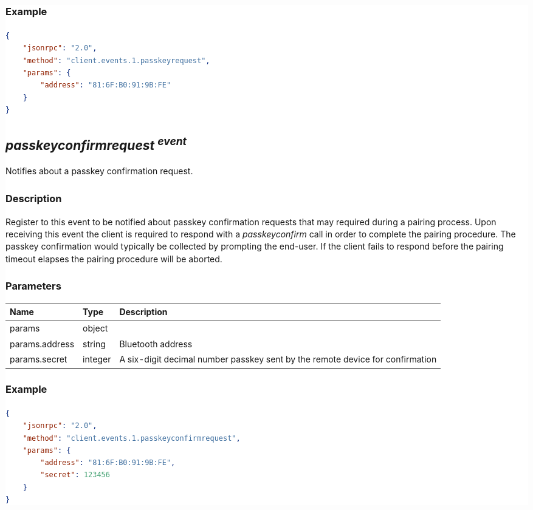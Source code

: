 ### Example

```json
{
    "jsonrpc": "2.0",
    "method": "client.events.1.passkeyrequest",
    "params": {
        "address": "81:6F:B0:91:9B:FE"
    }
}
```

<a name="event.passkeyconfirmrequest"></a>
## *passkeyconfirmrequest <sup>event</sup>*

Notifies about a passkey confirmation request.

### Description

Register to this event to be notified about passkey confirmation requests that may required during a pairing process. Upon receiving this event the client is required to respond with a *passkeyconfirm* call in order to complete the pairing procedure. The passkey confirmation would typically be collected by prompting the end-user. If the client fails to respond before the pairing timeout elapses the pairing procedure will be aborted.

### Parameters

| Name | Type | Description |
| :-------- | :-------- | :-------- |
| params | object |  |
| params.address | string | Bluetooth address |
| params.secret | integer | A six-digit decimal number passkey sent by the remote device for confirmation |

### Example

```json
{
    "jsonrpc": "2.0",
    "method": "client.events.1.passkeyconfirmrequest",
    "params": {
        "address": "81:6F:B0:91:9B:FE",
        "secret": 123456
    }
}
```

